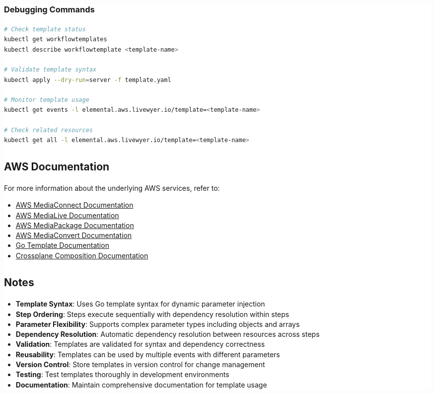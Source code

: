 ### Debugging Commands

```bash
# Check template status
kubectl get workflowtemplates
kubectl describe workflowtemplate <template-name>

# Validate template syntax
kubectl apply --dry-run=server -f template.yaml

# Monitor template usage
kubectl get events -l elemental.aws.livewyer.io/template=<template-name>

# Check related resources
kubectl get all -l elemental.aws.livewyer.io/template=<template-name>
```

## AWS Documentation

For more information about the underlying AWS services, refer to:

- [AWS MediaConnect Documentation](https://docs.aws.amazon.com/mediaconnect/)
- [AWS MediaLive Documentation](https://docs.aws.amazon.com/medialive/)
- [AWS MediaPackage Documentation](https://docs.aws.amazon.com/mediapackage/)
- [AWS MediaConvert Documentation](https://docs.aws.amazon.com/mediaconvert/)
- [Go Template Documentation](https://pkg.go.dev/text/template)
- [Crossplane Composition Documentation](https://docs.crossplane.io/latest/concepts/compositions/)

## Notes

- **Template Syntax**: Uses Go template syntax for dynamic parameter injection
- **Step Ordering**: Steps execute sequentially with dependency resolution within steps
- **Parameter Flexibility**: Supports complex parameter types including objects and arrays
- **Dependency Resolution**: Automatic dependency resolution between resources across steps
- **Validation**: Templates are validated for syntax and dependency correctness
- **Reusability**: Templates can be used by multiple events with different parameters
- **Version Control**: Store templates in version control for change management
- **Testing**: Test templates thoroughly in development environments
- **Documentation**: Maintain comprehensive documentation for template usage

